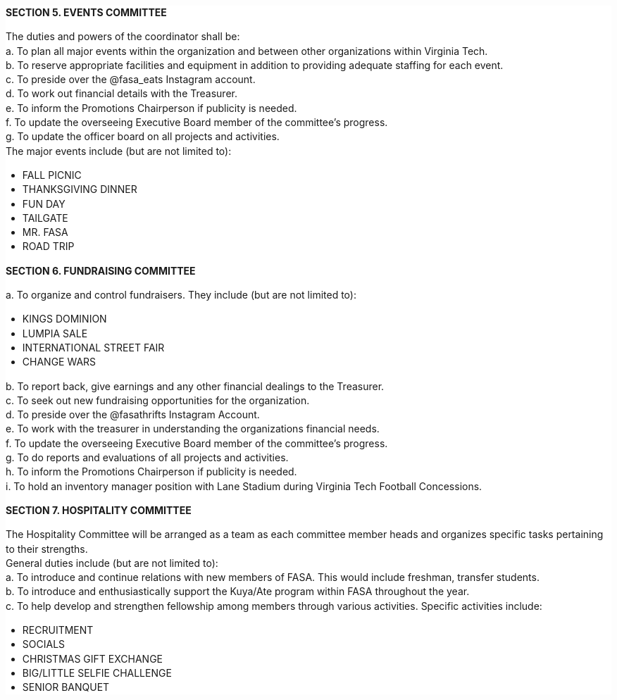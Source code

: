 
**SECTION 5. EVENTS COMMITTEE**

The duties and powers of the coordinator shall be:  
a. To plan all major events within the organization and between other organizations within Virginia Tech.  
b. To reserve appropriate facilities and equipment in addition to providing adequate staffing for each event.  
c. To preside over the @fasa_eats Instagram account.  
d. To work out financial details with the Treasurer.  
e. To inform the Promotions Chairperson if publicity is needed.  
f. To update the overseeing Executive Board member of the committee’s progress.  
g. To update the officer board on all projects and activities.  
The major events include (but are not limited to):  
- FALL PICNIC  
- THANKSGIVING DINNER  
- FUN DAY  
- TAILGATE  
- MR. FASA  
- ROAD TRIP  


**SECTION 6. FUNDRAISING COMMITTEE**

a. To organize and control fundraisers. They include (but are not limited to):  
- KINGS DOMINION  
- LUMPIA SALE  
- INTERNATIONAL STREET FAIR  
- CHANGE WARS  

b. To report back, give earnings and any other financial dealings to the Treasurer.  
c. To seek out new fundraising opportunities for the organization.  
d. To preside over the @fasathrifts Instagram Account.  
e. To work with the treasurer in understanding the organizations financial needs.  
f. To update the overseeing Executive Board member of the committee’s progress.  
g. To do reports and evaluations of all projects and activities.  
h. To inform the Promotions Chairperson if publicity is needed.  
i. To hold an inventory manager position with Lane Stadium during Virginia Tech Football Concessions.  


**SECTION 7. HOSPITALITY COMMITTEE**

The Hospitality Committee will be arranged as a team as each committee member heads and organizes specific tasks pertaining to their strengths.  
General duties include (but are not limited to):  
a. To introduce and continue relations with new members of FASA. This would include freshman, transfer students.  
b. To introduce and enthusiastically support the Kuya/Ate program within FASA throughout the year.  
c. To help develop and strengthen fellowship among members through various activities. Specific activities include:  
- RECRUITMENT  
- SOCIALS  
- CHRISTMAS GIFT EXCHANGE  
- BIG/LITTLE SELFIE CHALLENGE  
- SENIOR BANQUET  
